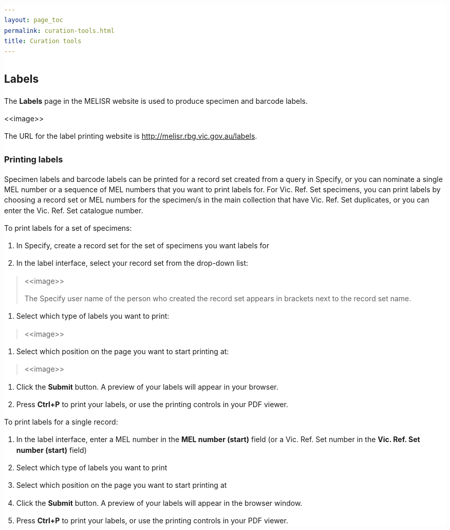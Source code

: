 ```yaml
---
layout: page_toc
permalink: curation-tools.html
title: Curation tools
---
```


## Labels

The **Labels** page in the MELISR website is used to produce specimen and barcode labels.

&lt;&lt;image&gt;&gt;

The URL for the label printing website is http://melisr.rbg.vic.gov.au/labels.

### Printing labels

Specimen labels and barcode labels can be printed for a record set created from a query in Specify, or you can nominate a single MEL number or a sequence of MEL numbers that you want to print labels for. For Vic. Ref. Set specimens, you can print labels by choosing a record set or MEL numbers for the specimen/s in the main collection that have Vic. Ref. Set duplicates, or you can enter the Vic. Ref. Set catalogue number.

To print labels for a set of specimens:

1.  In Specify, create a record set for the set of specimens you want labels for

2.  In the label interface, select your record set from the drop-down list:

> &lt;&lt;image&gt;&gt;
>
> The Specify user name of the person who created the record set appears in brackets next to the record set name.

1.  Select which type of labels you want to print:

> &lt;&lt;image&gt;&gt;

1.  Select which position on the page you want to start printing at:

> &lt;&lt;image&gt;&gt;

1.  Click the **Submit** button. A preview of your labels will appear in your browser.

2.  Press **Ctrl+P** to print your labels, or use the printing controls in your PDF viewer.

To print labels for a single record:

1.  In the label interface, enter a MEL number in the **MEL number (start)** field (or a Vic. Ref. Set number in the **Vic. Ref. Set number (start)** field)

2.  Select which type of labels you want to print

3.  Select which position on the page you want to start printing at

4.  Click the **Submit** button. A preview of your labels will appear in the browser window.

5.  Press **Ctrl+P** to print your labels, or use the printing controls in your PDF viewer.
